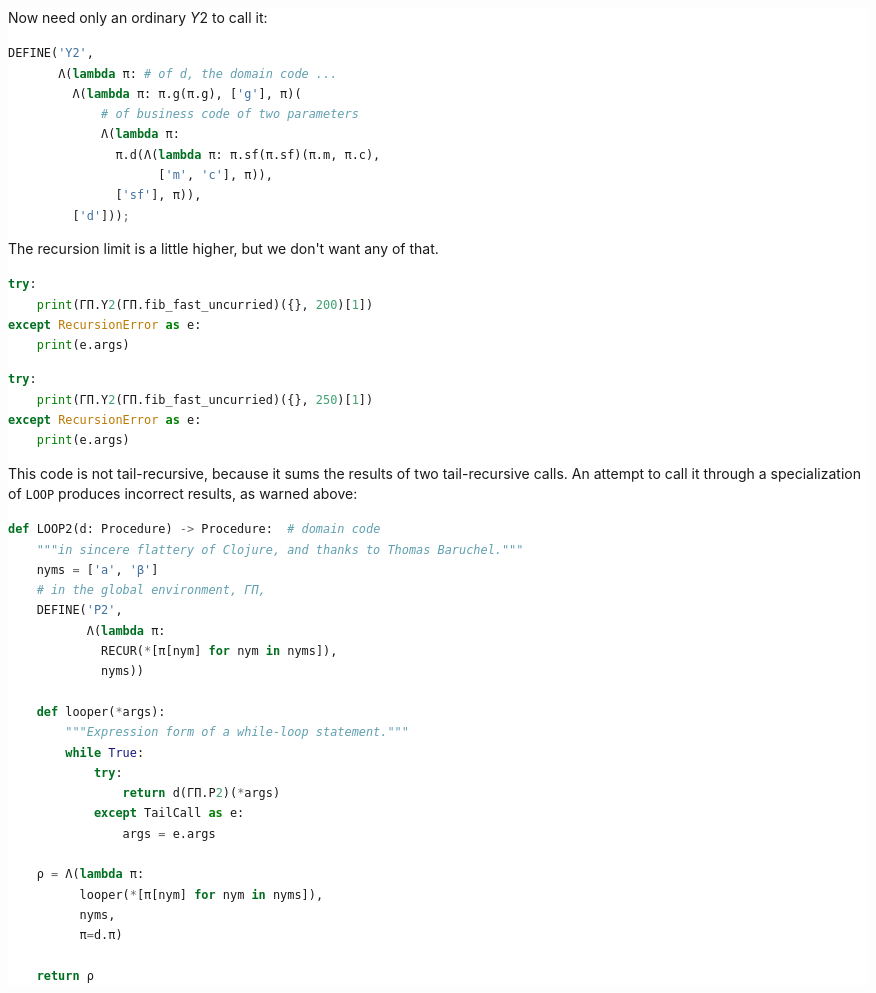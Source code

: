 Now need only an ordinary $\Upsilon2$ to call it:

```python
DEFINE('Υ2', 
       Λ(lambda π: # of d, the domain code ...
         Λ(lambda π: π.g(π.g), ['g'], π)(
             # of business code of two parameters
             Λ(lambda π: 
               π.d(Λ(lambda π: π.sf(π.sf)(π.m, π.c), 
                     ['m', 'c'], π)), 
               ['sf'], π)), 
         ['d']));
```

The recursion limit is a little higher, but we don't want any of that.

```python
try:
    print(ΓΠ.Υ2(ΓΠ.fib_fast_uncurried)({}, 200)[1])
except RecursionError as e:
    print(e.args)
```

```python
try:
    print(ΓΠ.Υ2(ΓΠ.fib_fast_uncurried)({}, 250)[1])
except RecursionError as e:
    print(e.args)
```

This code is not tail-recursive, because it sums the results of two tail-recursive calls. An attempt to call it through a specialization of `LOOP` produces incorrect results, as warned above:

```python
def LOOP2(d: Procedure) -> Procedure:  # domain code
    """in sincere flattery of Clojure, and thanks to Thomas Baruchel."""
    nyms = ['a', 'β']
    # in the global environment, ΓΠ,
    DEFINE('Ρ2',
           Λ(lambda π:
             RECUR(*[π[nym] for nym in nyms]),
             nyms))

    def looper(*args):
        """Expression form of a while-loop statement."""
        while True:
            try:
                return d(ΓΠ.Ρ2)(*args)
            except TailCall as e:
                args = e.args

    ρ = Λ(lambda π:
          looper(*[π[nym] for nym in nyms]),
          nyms,
          π=d.π)

    return ρ
```
